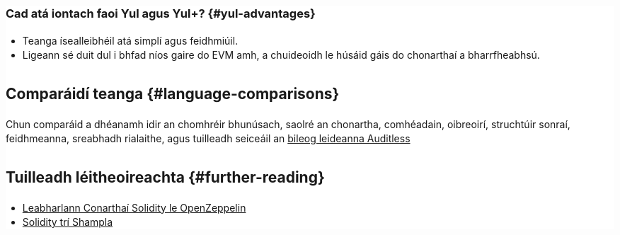 ### Cad atá iontach faoi Yul agus Yul+? {#yul-advantages}

- Teanga ísealleibhéil atá simplí agus feidhmiúil.
- Ligeann sé duit dul i bhfad níos gaire do EVM amh, a chuideoidh le húsáid gáis do chonarthaí a bharrfheabhsú.

## Comparáidí teanga {#language-comparisons}

Chun comparáid a dhéanamh idir an chomhréir bhunúsach, saolré an chonartha, comhéadain, oibreoirí, struchtúir sonraí, feidhmeanna, sreabhadh rialaithe, agus tuilleadh seiceáil an [bileog leideanna Auditless](https://reference.auditless.com/cheatsheet/)

## Tuilleadh léitheoireachta {#further-reading}

- [Leabharlann Conarthaí Solidity le OpenZeppelin](https://docs.openzeppelin.com/contracts)
- [Solidity trí Shampla](https://solidity-by-example.org)
